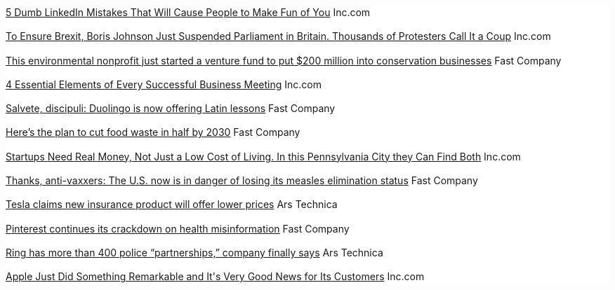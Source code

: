 [5 Dumb LinkedIn Mistakes That Will Cause People to Make Fun of You](https://www.inc.com/minda-zetlin/linkedin-mistakes-ego-posts-bestoflinkedin.html)
Inc.com

[To Ensure Brexit, Boris Johnson Just Suspended Parliament in Britain. Thousands of Protesters Call It a Coup](https://www.inc.com/minda-zetlin/brexit-boris-johnson-parliament-prorogation-no-deal-hard-brexit.html)
Inc.com

[This environmental nonprofit just started a venture fund to put $200 million into conservation businesses](https://www.fastcompany.com/90396749/this-environmental-nonprofit-just-started-a-venture-fund-to-put-200-million-into-conservation-businesses?partner=feedburner&utm_source=feedburner&utm_medium=feed&utm_campaign=feedburner+fastcompany&utm_content=feedburner)
Fast Company

[4 Essential Elements of Every Successful Business Meeting](https://www.inc.com/hillel-fuld/4-essential-elements-of-every-successful-business-meeting.html)
Inc.com

[Salvete, discipuli: Duolingo is now offering Latin lessons](https://www.fastcompany.com/90396444/salvete-discipuli-duolingo-is-now-offering-latin-lessons?partner=feedburner&utm_source=feedburner&utm_medium=feed&utm_campaign=feedburner+fastcompany&utm_content=feedburner)
Fast Company

[Here’s the plan to cut food waste in half by 2030](https://www.fastcompany.com/90396474/heres-the-plan-to-cut-food-waste-in-half-by-2030?partner=feedburner&utm_source=feedburner&utm_medium=feed&utm_campaign=feedburner+fastcompany&utm_content=feedburner)
Fast Company

[Startups Need Real Money, Not Just a Low Cost of Living. In this Pennsylvania City they Can Find Both](https://www.inc.com/dustin-mckissen/startups-need-real-money-not-just-a-low-cost-of-living-in-this-pennsylvania-city-they-can-find-both.html)
Inc.com

[Thanks, anti-vaxxers: The U.S. now is in danger of losing its measles elimination status](https://www.fastcompany.com/90396954/cdc-us-could-lose-measles-elimination-status-amid-outbreaks?partner=feedburner&utm_source=feedburner&utm_medium=feed&utm_campaign=feedburner+fastcompany&utm_content=feedburner)
Fast Company

[Tesla claims new insurance product will offer lower prices](https://arstechnica.com/cars/2019/08/tesla-now-offers-auto-insurance-in-california/)
Ars Technica

[Pinterest continues its crackdown on health misinformation](https://www.fastcompany.com/90396831/pinterest-continues-cracking-down-on-anti-vaxxer-misinformation?partner=feedburner&utm_source=feedburner&utm_medium=feed&utm_campaign=feedburner+fastcompany&utm_content=feedburner)
Fast Company

[Ring has more than 400 police “partnerships,” company finally says](https://arstechnica.com/tech-policy/2019/08/ring-has-more-than-400-police-partnerships-company-finally-says/)
Ars Technica

[Apple Just Did Something Remarkable and It's Very Good News for Its Customers](https://www.inc.com/jason-aten/apple-just-did-something-remarkable-its-very-good-news-for-its-customers.html)
Inc.com

